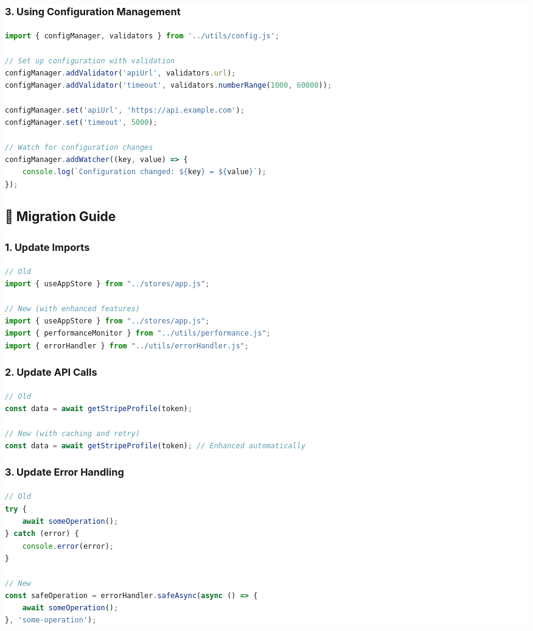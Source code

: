 ### 3. Using Configuration Management
```javascript
import { configManager, validators } from '../utils/config.js';

// Set up configuration with validation
configManager.addValidator('apiUrl', validators.url);
configManager.addValidator('timeout', validators.numberRange(1000, 60000));

configManager.set('apiUrl', 'https://api.example.com');
configManager.set('timeout', 5000);

// Watch for configuration changes
configManager.addWatcher((key, value) => {
    console.log(`Configuration changed: ${key} = ${value}`);
});
```

## 🔄 Migration Guide

### 1. Update Imports
```javascript
// Old
import { useAppStore } from "../stores/app.js";

// New (with enhanced features)
import { useAppStore } from "../stores/app.js";
import { performanceMonitor } from "../utils/performance.js";
import { errorHandler } from "../utils/errorHandler.js";
```

### 2. Update API Calls
```javascript
// Old
const data = await getStripeProfile(token);

// New (with caching and retry)
const data = await getStripeProfile(token); // Enhanced automatically
```

### 3. Update Error Handling
```javascript
// Old
try {
    await someOperation();
} catch (error) {
    console.error(error);
}

// New
const safeOperation = errorHandler.safeAsync(async () => {
    await someOperation();
}, 'some-operation');
```
